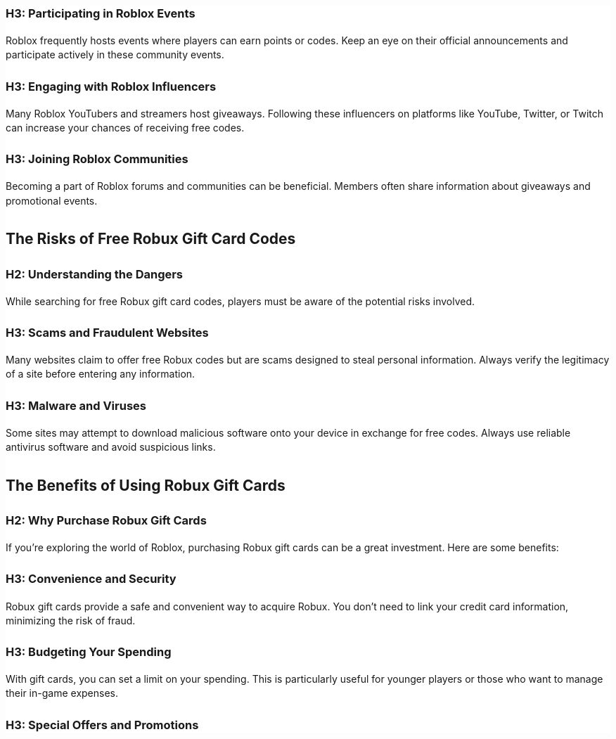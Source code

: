 ### H3: Participating in Roblox Events

Roblox frequently hosts events where players can earn points or codes. Keep an eye on their official announcements and participate actively in these community events.

### H3: Engaging with Roblox Influencers

Many Roblox YouTubers and streamers host giveaways. Following these influencers on platforms like YouTube, Twitter, or Twitch can increase your chances of receiving free codes.

### H3: Joining Roblox Communities

Becoming a part of Roblox forums and communities can be beneficial. Members often share information about giveaways and promotional events.

## The Risks of Free Robux Gift Card Codes

### H2: Understanding the Dangers

While searching for free Robux gift card codes, players must be aware of the potential risks involved. 

### H3: Scams and Fraudulent Websites

Many websites claim to offer free Robux codes but are scams designed to steal personal information. Always verify the legitimacy of a site before entering any information.

### H3: Malware and Viruses

Some sites may attempt to download malicious software onto your device in exchange for free codes. Always use reliable antivirus software and avoid suspicious links.

## The Benefits of Using Robux Gift Cards

### H2: Why Purchase Robux Gift Cards

If you’re exploring the world of Roblox, purchasing Robux gift cards can be a great investment. Here are some benefits:

### H3: Convenience and Security

Robux gift cards provide a safe and convenient way to acquire Robux. You don’t need to link your credit card information, minimizing the risk of fraud.

### H3: Budgeting Your Spending

With gift cards, you can set a limit on your spending. This is particularly useful for younger players or those who want to manage their in-game expenses.

### H3: Special Offers and Promotions
